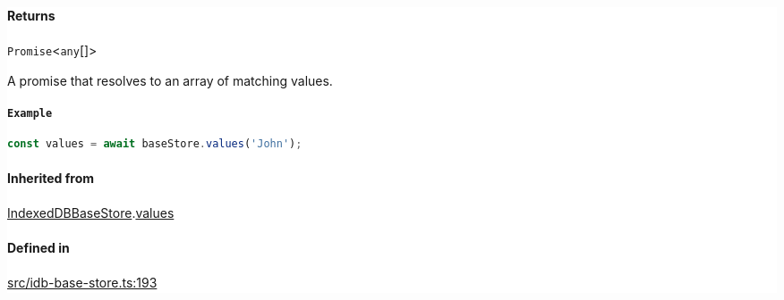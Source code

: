 #### Returns

`Promise`<`any`[]\>

A promise that resolves to an array of matching values.

**`Example`**

```ts
const values = await baseStore.values('John');
```

#### Inherited from

[IndexedDBBaseStore](idb_base_store.IndexedDBBaseStore.md).[values](idb_base_store.IndexedDBBaseStore.md#values)

#### Defined in

[src/idb-base-store.ts:193](https://github.com/isdk/idb.js/blob/41b9e65/src/idb-base-store.ts#L193)
